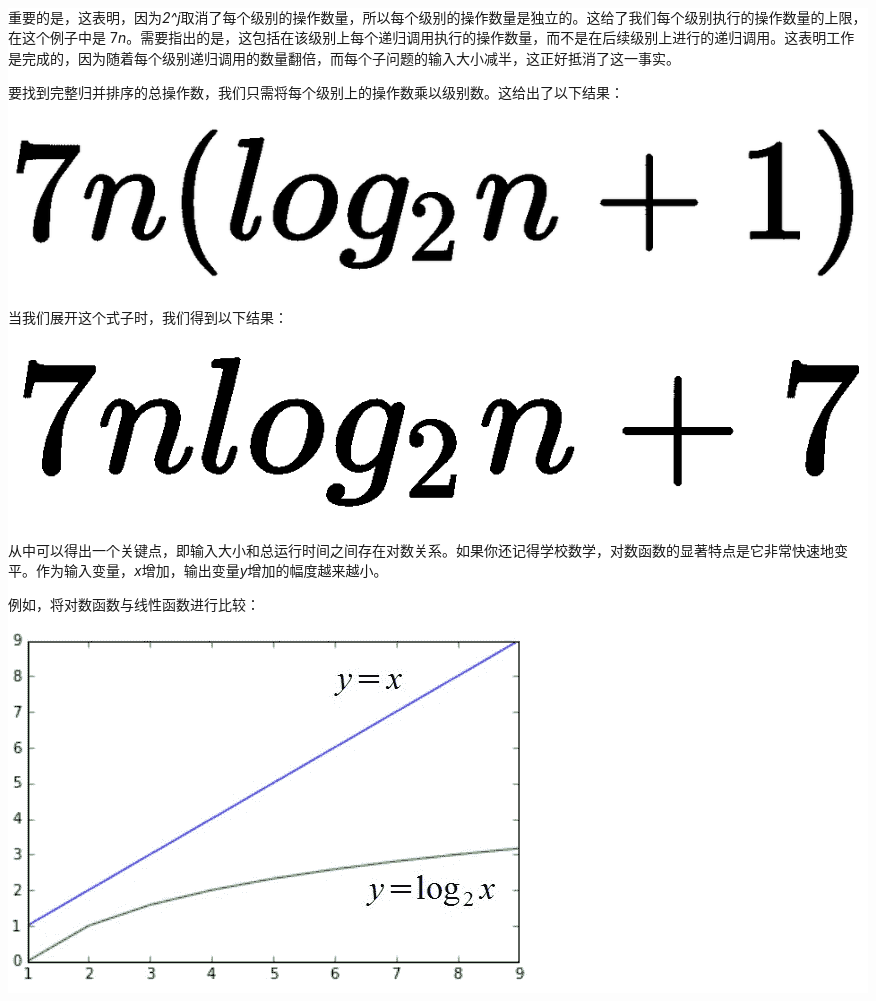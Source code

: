 重要的是，这表明，因为*2^j*取消了每个级别的操作数量，所以每个级别的操作数量是独立的。这给了我们每个级别执行的操作数量的上限，在这个例子中是 7*n*。需要指出的是，这包括在该级别上每个递归调用执行的操作数量，而不是在后续级别上进行的递归调用。这表明工作是完成的，因为随着每个级别递归调用的数量翻倍，而每个子问题的输入大小减半，这正好抵消了这一事实。

要找到完整归并排序的总操作数，我们只需将每个级别上的操作数乘以级别数。这给出了以下结果：

![](img/e06dc99e-5e0a-4f6b-829f-2ad033c7a5ed.png)

当我们展开这个式子时，我们得到以下结果：

![](img/d0ad8584-5760-4081-aac4-65ab789871f5.png)

从中可以得出一个关键点，即输入大小和总运行时间之间存在对数关系。如果你还记得学校数学，对数函数的显著特点是它非常快速地变平。作为输入变量，*x*增加，输出变量*y*增加的幅度越来越小。

例如，将对数函数与线性函数进行比较：

![](img/a70898f7-13ed-4b6b-92d4-a71a04c40e64.png)
